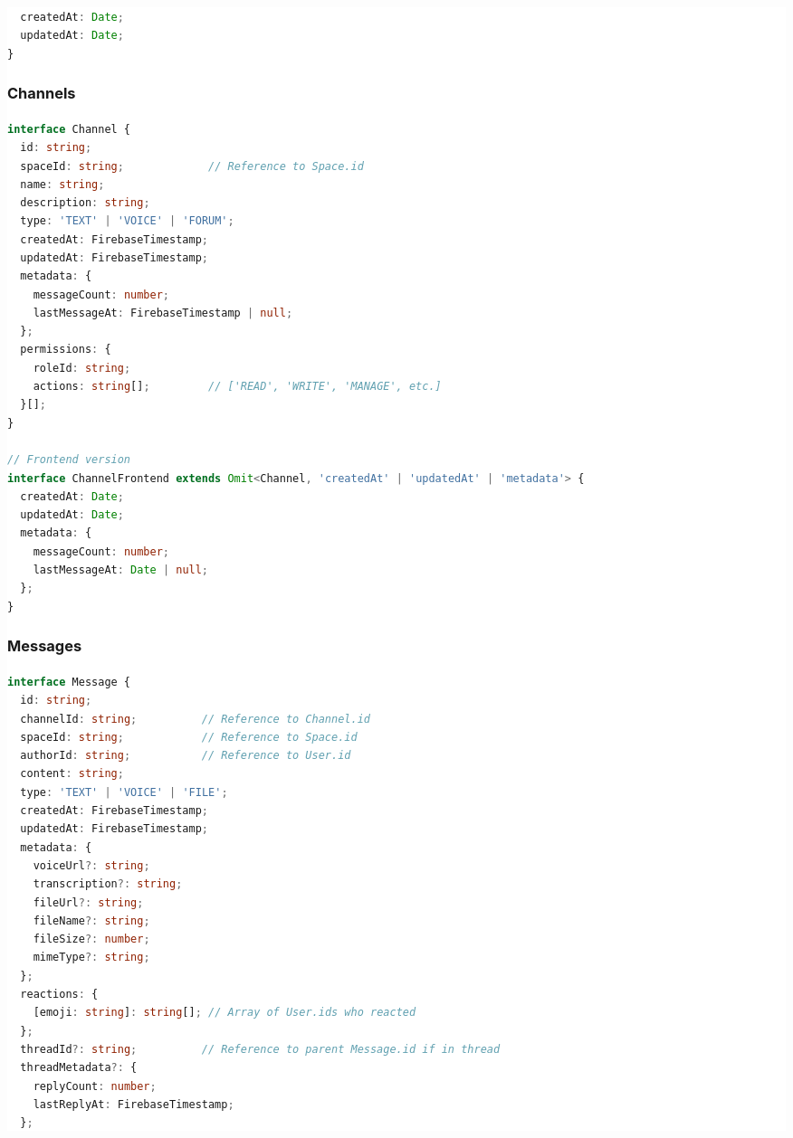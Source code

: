```typescript
  createdAt: Date;
  updatedAt: Date;
}
```

### Channels
```typescript
interface Channel {
  id: string;
  spaceId: string;             // Reference to Space.id
  name: string;
  description: string;
  type: 'TEXT' | 'VOICE' | 'FORUM';
  createdAt: FirebaseTimestamp;
  updatedAt: FirebaseTimestamp;
  metadata: {
    messageCount: number;
    lastMessageAt: FirebaseTimestamp | null;
  };
  permissions: {
    roleId: string;
    actions: string[];         // ['READ', 'WRITE', 'MANAGE', etc.]
  }[];
}

// Frontend version
interface ChannelFrontend extends Omit<Channel, 'createdAt' | 'updatedAt' | 'metadata'> {
  createdAt: Date;
  updatedAt: Date;
  metadata: {
    messageCount: number;
    lastMessageAt: Date | null;
  };
}
```

### Messages
```typescript
interface Message {
  id: string;
  channelId: string;          // Reference to Channel.id
  spaceId: string;            // Reference to Space.id
  authorId: string;           // Reference to User.id
  content: string;
  type: 'TEXT' | 'VOICE' | 'FILE';
  createdAt: FirebaseTimestamp;
  updatedAt: FirebaseTimestamp;
  metadata: {
    voiceUrl?: string;
    transcription?: string;
    fileUrl?: string;
    fileName?: string;
    fileSize?: number;
    mimeType?: string;
  };
  reactions: {
    [emoji: string]: string[]; // Array of User.ids who reacted
  };
  threadId?: string;          // Reference to parent Message.id if in thread
  threadMetadata?: {
    replyCount: number;
    lastReplyAt: FirebaseTimestamp;
  };
```